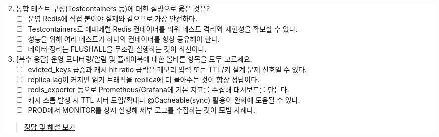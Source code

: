 2. 통합 테스트 구성(Testcontainers 등)에 대한 설명으로 옳은 것은?
    - [ ] 운영 Redis에 직접 붙어야 실제와 같으므로 가장 안전하다.
    - [ ] Testcontainers로 에페메럴 Redis 컨테이너를 띄워 테스트 격리와 재현성을 확보할 수 있다.
    - [ ] 성능을 위해 여러 테스트가 하나의 컨테이너를 항상 공유해야 한다.
    - [ ] 데이터 정리는 FLUSHALL을 무조건 실행하는 것이 최선이다.

3. [복수 응답] 운영 모니터링/알림 및 플레이북에 대한 올바른 항목을 모두 고르세요.
    - [ ] evicted_keys 급증과 캐시 hit ratio 급락은 메모리 압력 또는 TTL/키 설계 문제 신호일 수 있다.
    - [ ] replica lag이 커지면 읽기 트래픽을 replica에 더 몰아주는 것이 항상 정답이다.
    - [ ] redis_exporter 등으로 Prometheus/Grafana에 기본 지표를 수집해 대시보드를 만든다.
    - [ ] 캐시 스톰 발생 시 TTL 지터 도입/확대나 @Cacheable(sync) 활용이 완화에 도움될 수 있다.
    - [ ] PROD에서 MONITOR를 상시 실행해 세부 로그를 수집하는 것이 모범 사례다.

> [정답 및 해설 보기](../answers_and_explanations.md#04-4-구성과-운영-팁)
